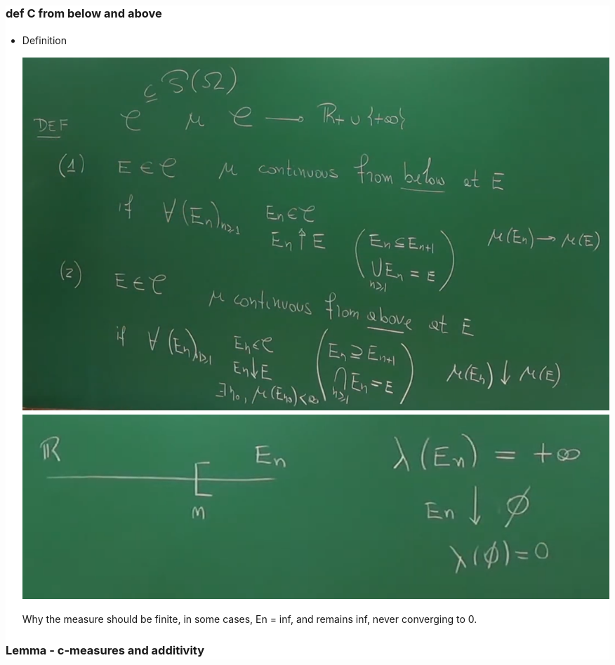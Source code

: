 ### def C from below and above

- Definition

    <img src="/images/notes/image/universita/ex-notion/Measure Theory/Untitled 13.png" alt="image/universita/ex-notion/Measure Theory/Untitled 13">

    <img src="/images/notes/image/universita/ex-notion/Measure Theory/Untitled 14.png" alt="image/universita/ex-notion/Measure Theory/Untitled 14">

    Why the measure should be finite, in some cases, En = inf, and remains inf, never converging to 0.


### Lemma - c-measures and additivity

